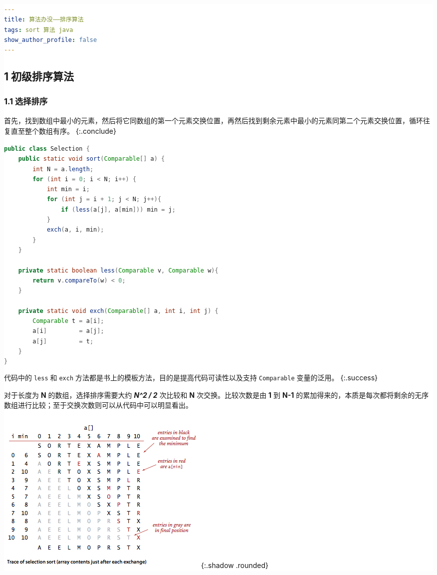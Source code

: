 ```yaml
---
title: 算法办没——排序算法
tags: sort 算法 java
show_author_profile: false
---
```


## 1 初级排序算法

### 1.1 选择排序

首先，找到数组中最小的元素，然后将它同数组的第一个元素交换位置，再然后找到剩余元素中最小的元素同第二个元素交换位置，循环往复直至整个数组有序。
{:.conclude}

```java
public class Selection {
    public static void sort(Comparable[] a) {
        int N = a.length;
        for (int i = 0; i < N; i++) {
            int min = i;
            for (int j = i + 1; j < N; j++){
                if (less(a[j], a[min])) min = j;
            }
            exch(a, i, min);
        }
    }
    
    private static boolean less(Comparable v, Comparable w){
        return v.compareTo(w) < 0;
    }

    private static void exch(Comparable[] a, int i, int j) {
        Comparable t = a[i];
        a[i]         = a[j];
        a[j]         = t;
    }
}
```

代码中的 `less` 和 `exch` 方法都是书上的模板方法，目的是提高代码可读性以及支持 `Comparable` 变量的泛用。
{:.success}

对于长度为 **N** 的数组，选择排序需要大约 ***N^2 / 2*** 次比较和 **N** 次交换。比较次数是由 **1** 到 **N-1** 的累加得来的，本质是每次都将剩余的无序数组进行比较；至于交换次数则可以从代码中可以明显看出。

![selection-sort](\assets\images\sort\selection.png){:.shadow .rounded}
